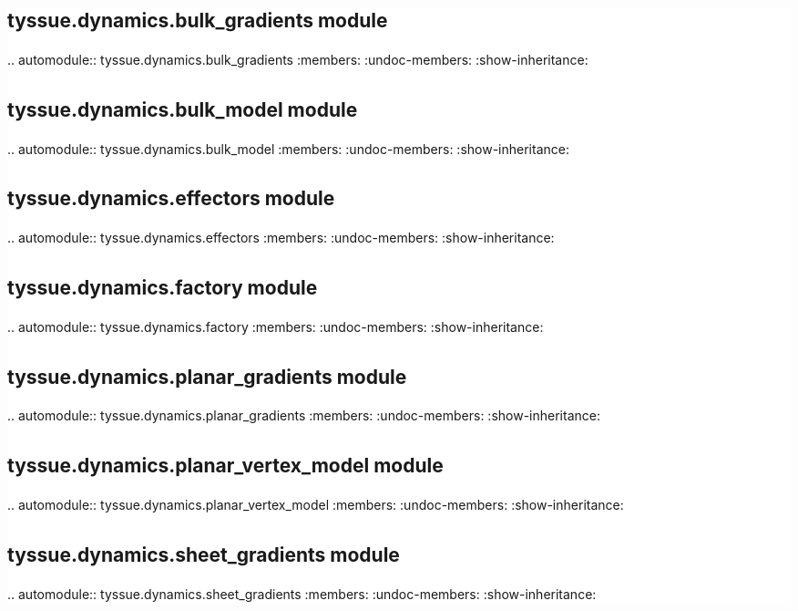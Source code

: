 tyssue.dynamics.bulk\_gradients module
--------------------------------------

.. automodule:: tyssue.dynamics.bulk_gradients
    :members:
    :undoc-members:
    :show-inheritance:

tyssue.dynamics.bulk\_model module
----------------------------------

.. automodule:: tyssue.dynamics.bulk_model
    :members:
    :undoc-members:
    :show-inheritance:

tyssue.dynamics.effectors module
--------------------------------

.. automodule:: tyssue.dynamics.effectors
    :members:
    :undoc-members:
    :show-inheritance:

tyssue.dynamics.factory module
------------------------------

.. automodule:: tyssue.dynamics.factory
    :members:
    :undoc-members:
    :show-inheritance:

tyssue.dynamics.planar\_gradients module
----------------------------------------

.. automodule:: tyssue.dynamics.planar_gradients
    :members:
    :undoc-members:
    :show-inheritance:

tyssue.dynamics.planar\_vertex\_model module
--------------------------------------------

.. automodule:: tyssue.dynamics.planar_vertex_model
    :members:
    :undoc-members:
    :show-inheritance:

tyssue.dynamics.sheet\_gradients module
---------------------------------------

.. automodule:: tyssue.dynamics.sheet_gradients
    :members:
    :undoc-members:
    :show-inheritance:

